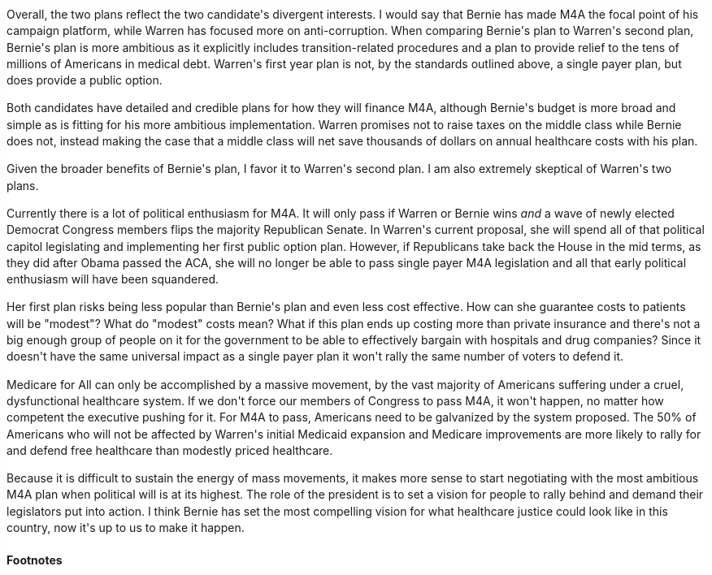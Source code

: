Overall, the two plans reflect the two candidate's divergent interests. I would say that Bernie has made M4A the focal point of his campaign platform, while Warren has focused more on anti-corruption. When comparing Bernie's plan to Warren's second plan, Bernie's plan is more ambitious as it explicitly includes transition-related procedures and a plan to provide relief to the tens of millions of Americans in medical debt. Warren's first year plan is not, by the standards outlined above, a single payer plan, but does provide a public option.

Both candidates have detailed and credible plans for how they will finance M4A, although Bernie's budget is more broad and simple as is fitting for his more ambitious implementation. Warren promises not to raise taxes on the middle class while Bernie does not, instead making the case that a middle class will net save thousands of dollars on annual healthcare costs with his plan.

Given the broader benefits of Bernie's plan, I favor it to Warren's second plan. I am also extremely skeptical of Warren's two plans.

Currently there is a lot of political enthusiasm for M4A. It will only pass if Warren or Bernie wins _and_ a wave of newly elected Democrat Congress members flips the majority Republican Senate. In Warren's current proposal, she will spend all of that political capitol legislating and implementing her first public option plan.  However, if Republicans take back the House in the mid terms, as they did after Obama passed the ACA, she will no longer be able to pass single payer M4A legislation and all that early political enthusiasm will have been squandered.

Her first plan risks being less popular than Bernie's plan and even less cost effective. How can she guarantee costs to patients will be "modest"? What do "modest" costs mean?  What if this plan ends up costing more than private insurance and there's not a big enough group of people on it for the government to be able to effectively bargain with hospitals and drug companies? Since it doesn't have the same universal impact as a single payer plan it won't rally the same number of voters to defend it.

Medicare for All can only be accomplished by a massive movement, by the vast majority of Americans suffering under a cruel, dysfunctional healthcare system.  If we don't force our members of Congress to pass M4A, it won't happen, no matter how competent the executive pushing for it. For M4A to pass, Americans need to be galvanized by the system proposed. The 50% of Americans who will not be affected by Warren's initial Medicaid expansion and Medicare improvements are more likely to rally for and defend free healthcare than modestly priced healthcare.

Because it is difficult to sustain the energy of mass movements, it makes more sense to start negotiating with the most ambitious M4A plan when political will is at its highest. The role of the president is to set a vision for people to rally behind and demand their legislators put into action. I think Bernie has set the most compelling vision for what healthcare justice could look like in this country, now it's up to us to make it happen.


#### Footnotes

[^1]: https://www.kff.org/health-reform/poll-finding/kff-health-tracking-poll-february-2020/
[^2]: https://www.kff.org/health-reform/poll-finding/kff-health-tracking-poll-february-2020/
[^3]: I realize that seriously considering a politician's stated platform seems foolish because there is no guarantee that they will accomplish or even remain consistent on what they promise their supporters. But to pass a massive change like M4A, a massive group of people must be inspired by a vision of a future that is worth giving up their precious free time to organize with like-minded strangers.  So reviewing the plan that a candidate is asking us to fight for is very important.
[^4]: https://www.commonwealthfund.org/publications/newsletter-article/new-study-us-last-among-wealthy-nations-preventable-deaths
[^5]: https://annals.org/aim/fullarticle/2635326/relationship-health-insurance-mortality-lack-insurance-deadly
[^6]: https://news.gallup.com/poll/225383/uninsured-rate-steady-fourth-quarter-2017.aspx
[^7]: https://www.nytimes.com/2018/04/11/magazine/black-mothers-babies-death-maternal-mortality.html
[^8]: https://www.cdc.gov/reproductivehealth/maternalinfanthealth/infantmortality.htm
[^9]: https://data.worldbank.org/indicator/SP.DYN.IMRT.IN?locations=CU-US-CA
[^10]: https://www.propublica.org/article/die-in-childbirth-maternal-death-rate-health-care-system
[^11]: https://www.commonwealthfund.org/publications/journal-article/2017/nov/older-americans-were-sicker-and-faced-more-financial-barriers
[^12]: https://www.cdc.gov/chronicdisease/resources/infographic/chronic-diseases.html
[^13]: https://www.rwjf.org/en/library/research/2010/01/chronic-care.html
[^14]: https://www.pgpf.org/blog/2019/07/how-does-the-us-healthcare-system-compare-to-other-countries
[^15]: https://www.milliman.com/insight/2019-Milliman-Medical-Index
[^16]: https://www.mhpbooks.com/books/health-justice-now/
[^17]: https://ajph.aphapublications.org/doi/abs/10.2105/AJPH.2018.304901?journalCode=ajph
[^18]: https://www.theatlantic.com/business/archive/2017/06/medical-bills/530679/
[^19]: https://news.gallup.com/opinion/gallup/248108/americans-fear-personal-national-healthcare-cost-crisis.aspx
[^20]: https://news.gallup.com/poll/245486/delaying-care-healthcare-strategy-three-americans.aspx?g_source=link_NEWSV9&g_medium=TOPIC&g_campaign=item_&g_content=Delaying%2520Care%2520a%2520Healthcare%2520Strategy%2520for%2520Three%2520in%252010%2520Americans
[^21]: https://www.commonwealthfund.org/sites/default/files/2019-02/Collins_hlt_ins_coverage_8_years_after_ACA_2018_biennial_survey_sb.pdf
[^22]: https://link.springer.com/article/10.1007/s11606-019-05002-w
[^23]: https://www.healthline.com/health-news/lawsuit-accuses-insurers-withholding-hiv-medication-053014#1, this example is copped from Tim Faust's _Health Justice Now_

[^24]: https://www.researchgate.net/publication/7375514_Why_we_must_end_insurance_discrimination_against_mental_health_care this example is also copped from Tim Faust's _Health Justice Now_
[^25]: https://www.kff.org/health-costs/report/2019-employer-health-benefits-survey/
[^26]: https://annals.org/data/Journals/AIM/936177/M170302tt1_Table_Estimated_Administrative_and_Prescription_Drug_Savings_Under_Single-Payer_Refor.jpeg
[^27]: https://www.kff.org/medicare/issue-brief/primary-care-physicians-accepting-medicare-a-snapshot/
[^28]: https://annals.org/data/Journals/AIM/936177/M170302tt1_Table_Estimated_Administrative_and_Prescription_Drug_Savings_Under_Single-Payer_Refor.jpeg
[^29]: https://phhp-bahealthscience-new.sites.medinfo.ufl.edu/files/2016/09/jsc1600151.pdf
[^30]: https://www.thelancet.com/journals/lancet/article/PIIS0140-6736(19)33019-3/fulltext#%20
[^31]: https://www.congress.gov/bill/116th-congress/senate-bill/1129/text